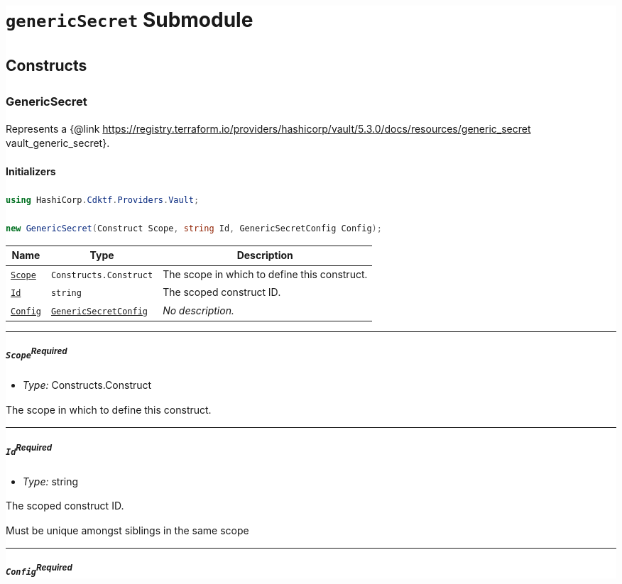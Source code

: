 # `genericSecret` Submodule <a name="`genericSecret` Submodule" id="@cdktf/provider-vault.genericSecret"></a>

## Constructs <a name="Constructs" id="Constructs"></a>

### GenericSecret <a name="GenericSecret" id="@cdktf/provider-vault.genericSecret.GenericSecret"></a>

Represents a {@link https://registry.terraform.io/providers/hashicorp/vault/5.3.0/docs/resources/generic_secret vault_generic_secret}.

#### Initializers <a name="Initializers" id="@cdktf/provider-vault.genericSecret.GenericSecret.Initializer"></a>

```csharp
using HashiCorp.Cdktf.Providers.Vault;

new GenericSecret(Construct Scope, string Id, GenericSecretConfig Config);
```

| **Name** | **Type** | **Description** |
| --- | --- | --- |
| <code><a href="#@cdktf/provider-vault.genericSecret.GenericSecret.Initializer.parameter.scope">Scope</a></code> | <code>Constructs.Construct</code> | The scope in which to define this construct. |
| <code><a href="#@cdktf/provider-vault.genericSecret.GenericSecret.Initializer.parameter.id">Id</a></code> | <code>string</code> | The scoped construct ID. |
| <code><a href="#@cdktf/provider-vault.genericSecret.GenericSecret.Initializer.parameter.config">Config</a></code> | <code><a href="#@cdktf/provider-vault.genericSecret.GenericSecretConfig">GenericSecretConfig</a></code> | *No description.* |

---

##### `Scope`<sup>Required</sup> <a name="Scope" id="@cdktf/provider-vault.genericSecret.GenericSecret.Initializer.parameter.scope"></a>

- *Type:* Constructs.Construct

The scope in which to define this construct.

---

##### `Id`<sup>Required</sup> <a name="Id" id="@cdktf/provider-vault.genericSecret.GenericSecret.Initializer.parameter.id"></a>

- *Type:* string

The scoped construct ID.

Must be unique amongst siblings in the same scope

---

##### `Config`<sup>Required</sup> <a name="Config" id="@cdktf/provider-vault.genericSecret.GenericSecret.Initializer.parameter.config"></a>
